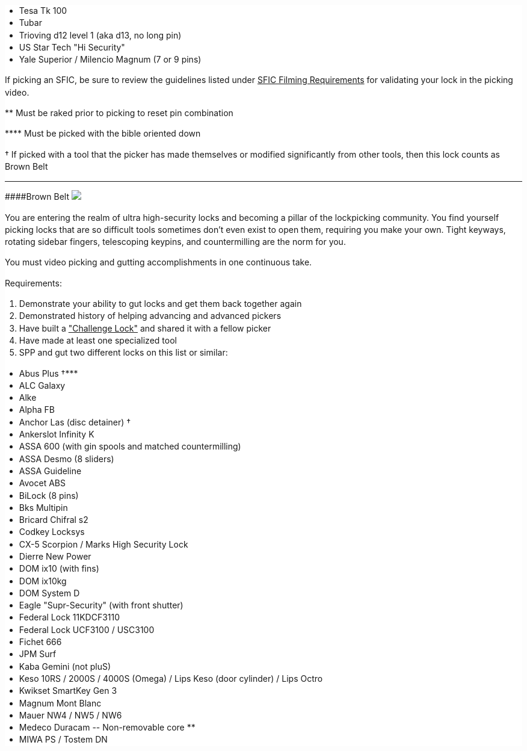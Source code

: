 * Tesa Tk 100
* Tubar
* Trioving d12 level 1 (aka d13, no long pin)
* US Star Tech "Hi Security"
* Yale Superior / Milencio Magnum (7 or 9 pins)

If picking an SFIC, be sure to review the guidelines listed under [SFIC Filming Requirements](#wiki_sfic_filming_requirements) for validating your lock in the picking video.

** Must be raked prior to picking to reset pin combination

**** Must be picked with the bible oriented down

† If picked with a tool that the picker has made themselves or modified significantly from other 
tools, then this lock counts as Brown Belt

*************************************

####Brown Belt
![](%%brown%%)

You are entering the realm of ultra high-security locks and becoming a pillar of the lockpicking community. You find yourself picking locks that are so difficult tools sometimes don’t even exist to open them, requiring you make your own. Tight keyways, rotating sidebar fingers, telescoping keypins, and countermilling are the norm for you.

You must video picking and gutting accomplishments in one continuous take.

Requirements:

1. Demonstrate your ability to gut locks and get them back together again
2. Demonstrated history of helping advancing and advanced pickers
3. Have built a ["Challenge Lock"](#wiki_challenge_lock_requirements) and shared it with a fellow picker
4. Have made at least one specialized tool
5. SPP and gut two different locks on this list or similar:

* Abus Plus †***
* ALC Galaxy
* Alke
* Alpha FB
* Anchor Las (disc detainer) †
* Ankerslot Infinity K
* ASSA 600 (with gin spools and matched countermilling)
* ASSA Desmo (8 sliders)
* ASSA Guideline
* Avocet ABS
* BiLock (8 pins)
* Bks Multipin
* Bricard Chifral s2
* Codkey Locksys
* CX-5 Scorpion / Marks High Security Lock
* Dierre New Power
* DOM ix10 (with fins)
* DOM ix10kg
* DOM System D
* Eagle "Supr-Security" (with front shutter)
* Federal Lock 11KDCF3110
* Federal Lock UCF3100 / USC3100
* Fichet 666
* JPM Surf
* Kaba Gemini (not pluS)
* Keso 10RS / 2000S / 4000S (Omega) / Lips Keso (door cylinder) / Lips Octro
* Kwikset SmartKey Gen 3
* Magnum Mont Blanc
* Mauer NW4 / NW5 / NW6
* Medeco Duracam -- Non-removable core **
* MIWA PS / Tostem DN